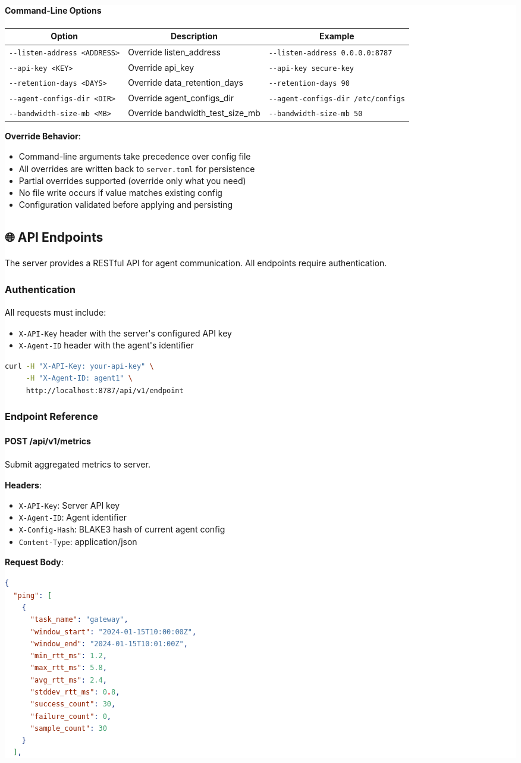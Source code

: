 #### Command-Line Options

| Option | Description | Example |
|--------|-------------|---------|
| `--listen-address <ADDRESS>` | Override listen_address | `--listen-address 0.0.0.0:8787` |
| `--api-key <KEY>` | Override api_key | `--api-key secure-key` |
| `--retention-days <DAYS>` | Override data_retention_days | `--retention-days 90` |
| `--agent-configs-dir <DIR>` | Override agent_configs_dir | `--agent-configs-dir /etc/configs` |
| `--bandwidth-size-mb <MB>` | Override bandwidth_test_size_mb | `--bandwidth-size-mb 50` |

**Override Behavior**:
- Command-line arguments take precedence over config file
- All overrides are written back to `server.toml` for persistence
- Partial overrides supported (override only what you need)
- No file write occurs if value matches existing config
- Configuration validated before applying and persisting


## 🌐 API Endpoints

The server provides a RESTful API for agent communication. All endpoints require authentication.

### Authentication

All requests must include:
- `X-API-Key` header with the server's configured API key
- `X-Agent-ID` header with the agent's identifier

```bash
curl -H "X-API-Key: your-api-key" \
     -H "X-Agent-ID: agent1" \
     http://localhost:8787/api/v1/endpoint
```

### Endpoint Reference

#### POST /api/v1/metrics

Submit aggregated metrics to server.

**Headers**:
- `X-API-Key`: Server API key
- `X-Agent-ID`: Agent identifier
- `X-Config-Hash`: BLAKE3 hash of current agent config
- `Content-Type`: application/json

**Request Body**:
```json
{
  "ping": [
    {
      "task_name": "gateway",
      "window_start": "2024-01-15T10:00:00Z",
      "window_end": "2024-01-15T10:01:00Z",
      "min_rtt_ms": 1.2,
      "max_rtt_ms": 5.8,
      "avg_rtt_ms": 2.4,
      "stddev_rtt_ms": 0.8,
      "success_count": 30,
      "failure_count": 0,
      "sample_count": 30
    }
  ],
```